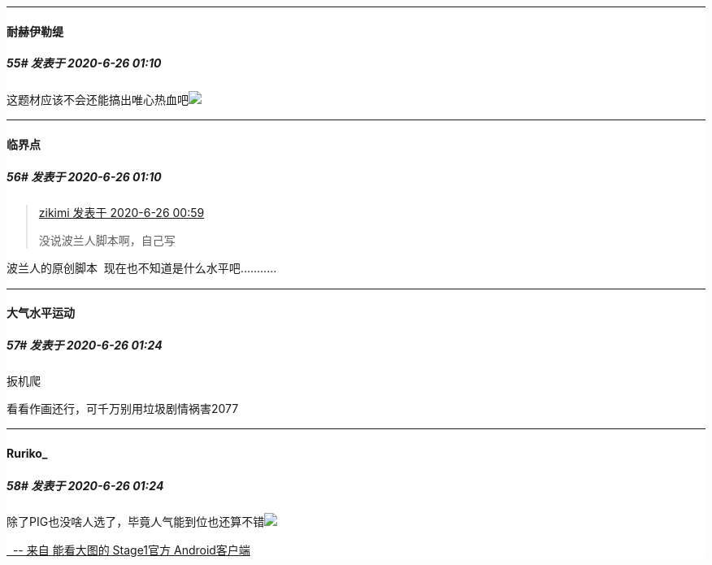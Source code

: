 *****

####  耐赫伊勒缇  
##### 55#       发表于 2020-6-26 01:10




这题材应该不会还能搞出唯心热血吧<img src="https://static.saraba1st.com/image/smiley/face2017/068.png" referrerpolicy="no-referrer">







*****

####  临界点  
##### 56#       发表于 2020-6-26 01:10



<blockquote><a href="httphttps://bbs.saraba1st.com/2b/forum.php?mod=redirect&amp;goto=findpost&amp;pid=47954938&amp;ptid=1944104" target="_blank">zikimi 发表于 2020-6-26 00:59</a>

没说波兰人脚本啊，自己写</blockquote>
波兰人的原创脚本  现在也不知道是什么水平吧...........







*****

####  大气水平运动  
##### 57#       发表于 2020-6-26 01:24




扳机爬

看看作画还行，可千万别用垃圾剧情祸害2077







*****

####  Ruriko_  
##### 58#       发表于 2020-6-26 01:24




除了PIG也没啥人选了，毕竟人气能到位也还算不错<img src="https://static.saraba1st.com/image/smiley/face2017/002.png" referrerpolicy="no-referrer">

[  -- 来自 能看大图的 Stage1官方 Android客户端](https://www.coolapk.com/apk/140634)


